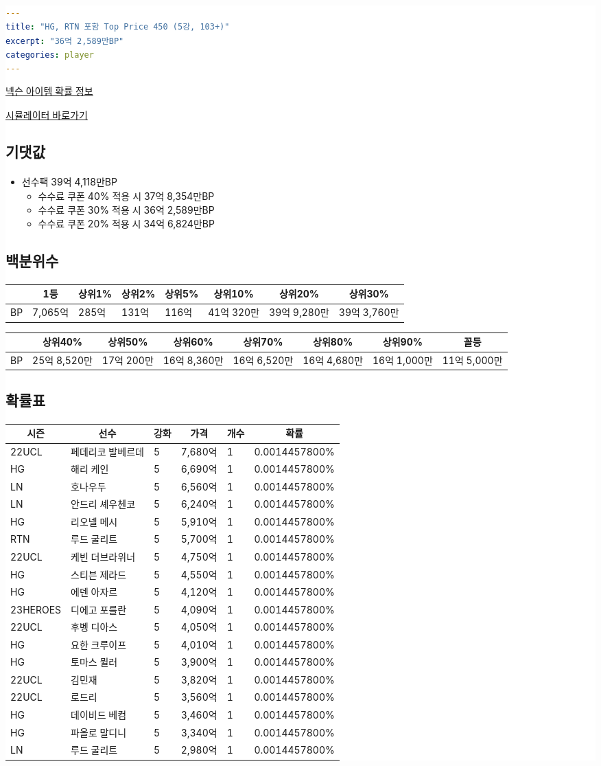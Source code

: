 ```yaml
---
title: "HG, RTN 포함 Top Price 450 (5강, 103+)"
excerpt: "36억 2,589만BP"
categories: player
---
```

[넥슨 아이템 확률 정보](http://iteminfo.nexon.com/probability/fco?sn=7910)

[시뮬레이터 바로가기](/simulator/7910)
## 기댓값
- 선수팩 39억 4,118만BP
  - 수수료 쿠폰 40% 적용 시 37억 8,354만BP
  - 수수료 쿠폰 30% 적용 시 36억 2,589만BP
  - 수수료 쿠폰 20% 적용 시 34억 6,824만BP


## 백분위수

||1등|상위1%|상위2%|상위5%|상위10%|상위20%|상위30%|
|---|---|---|---|---|---|---|---|
|BP|7,065억|285억|131억|116억|41억 320만|39억 9,280만|39억 3,760만|

||상위40%|상위50%|상위60%|상위70%|상위80%|상위90%|꼴등|
|---|---|---|---|---|---|---|---|
|BP|25억 8,520만|17억 200만|16억 8,360만|16억 6,520만|16억 4,680만|16억 1,000만|11억 5,000만|


## 확률표

|시즌|선수|강화|가격|개수|확률|
|---|---|---|---|---|---|
|22UCL|페데리코 발베르데|5|7,680억|1|0.0014457800%|
|HG|해리 케인|5|6,690억|1|0.0014457800%|
|LN|호나우두|5|6,560억|1|0.0014457800%|
|LN|안드리 셰우첸코|5|6,240억|1|0.0014457800%|
|HG|리오넬 메시|5|5,910억|1|0.0014457800%|
|RTN|루드 굴리트|5|5,700억|1|0.0014457800%|
|22UCL|케빈 더브라위너|5|4,750억|1|0.0014457800%|
|HG|스티븐 제라드|5|4,550억|1|0.0014457800%|
|HG|에덴 아자르|5|4,120억|1|0.0014457800%|
|23HEROES|디에고 포를란|5|4,090억|1|0.0014457800%|
|22UCL|후벵 디아스|5|4,050억|1|0.0014457800%|
|HG|요한 크루이프|5|4,010억|1|0.0014457800%|
|HG|토마스 뮐러|5|3,900억|1|0.0014457800%|
|22UCL|김민재|5|3,820억|1|0.0014457800%|
|22UCL|로드리|5|3,560억|1|0.0014457800%|
|HG|데이비드 베컴|5|3,460억|1|0.0014457800%|
|HG|파올로 말디니|5|3,340억|1|0.0014457800%|
|LN|루드 굴리트|5|2,980억|1|0.0014457800%|